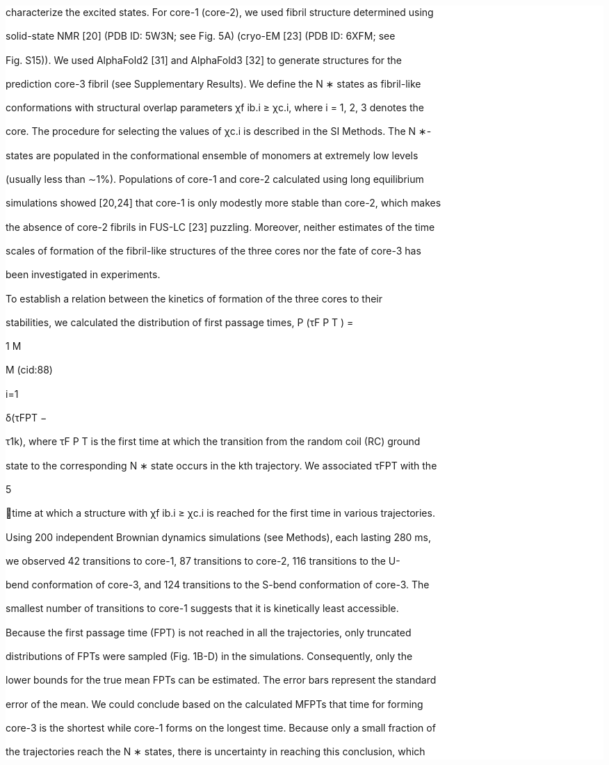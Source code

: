 characterize the excited states. For core-1 (core-2), we used fibril structure determined using

solid-state NMR [20] (PDB ID: 5W3N; see Fig. 5A) (cryo-EM [23] (PDB ID: 6XFM; see

Fig. S15)). We used AlphaFold2 [31] and AlphaFold3 [32] to generate structures for the

prediction core-3 fibril (see Supplementary Results). We define the N ∗ states as fibril-like

conformations with structural overlap parameters χf ib.i ≥ χc.i, where i = 1, 2, 3 denotes the

core. The procedure for selecting the values of χc.i is described in the SI Methods. The N ∗-

states are populated in the conformational ensemble of monomers at extremely low levels

(usually less than ∼1%). Populations of core-1 and core-2 calculated using long equilibrium

simulations showed [20,24] that core-1 is only modestly more stable than core-2, which makes

the absence of core-2 fibrils in FUS-LC [23] puzzling. Moreover, neither estimates of the time

scales of formation of the fibril-like structures of the three cores nor the fate of core-3 has

been investigated in experiments.

To establish a relation between the kinetics of formation of the three cores to their

stabilities, we calculated the distribution of first passage times, P (τF P T ) =

1 M

M (cid:88)

i=1

δ(τFPT −

τ1k), where τF P T is the first time at which the transition from the random coil (RC) ground

state to the corresponding N ∗ state occurs in the kth trajectory. We associated τFPT with the

5

time at which a structure with χf ib.i ≥ χc.i is reached for the first time in various trajectories.

Using 200 independent Brownian dynamics simulations (see Methods), each lasting 280 ms,

we observed 42 transitions to core-1, 87 transitions to core-2, 116 transitions to the U-

bend conformation of core-3, and 124 transitions to the S-bend conformation of core-3. The

smallest number of transitions to core-1 suggests that it is kinetically least accessible.

Because the first passage time (FPT) is not reached in all the trajectories, only truncated

distributions of FPTs were sampled (Fig. 1B-D) in the simulations. Consequently, only the

lower bounds for the true mean FPTs can be estimated. The error bars represent the standard

error of the mean. We could conclude based on the calculated MFPTs that time for forming

core-3 is the shortest while core-1 forms on the longest time. Because only a small fraction of

the trajectories reach the N ∗ states, there is uncertainty in reaching this conclusion, which
